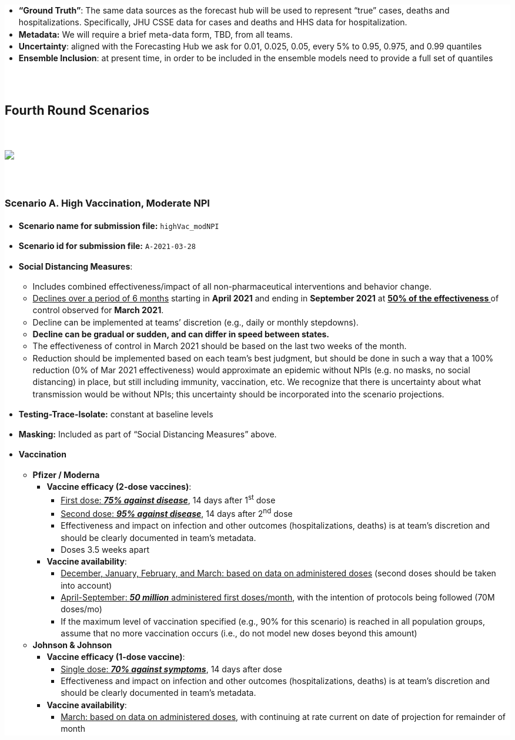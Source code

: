 *   **“Ground Truth”**: The same data sources as the forecast hub will be used to represent “true” cases, deaths and hospitalizations. Specifically, JHU CSSE data for cases and deaths and HHS data for hospitalization. 
*   **Metadata:** We will require a brief meta-data form, TBD, from all teams. 
*   **Uncertainty**: aligned with the Forecasting Hub we ask for 0.01, 0.025, 0.05, every 5% to 0.95, 0.975, and 0.99 quantiles
*   **Ensemble Inclusion**: at present time, in order to be included in the ensemble models need to provide a full set of quantiles

</br>


## Fourth Round Scenarios    

</br>

![](https://raw.githubusercontent.com/midas-network/covid19-scenario-modeling-hub_archive/master/previous-rounds/Round4_scenarios_table.png)
        
</br>



### Scenario A. High Vaccination, Moderate NPI

* **Scenario name for submission file:** `highVac_modNPI`  
* **Scenario id for submission file:** `A-2021-03-28` 
*   **Social Distancing Measures**:
    *	Includes combined effectiveness/impact of all non-pharmaceutical interventions and behavior change.
    *	<ins>Declines over a period of 6 months</ins> starting in **April 2021** and ending in **September 2021** at <ins>**50% of the effectiveness </ins>** of control observed for **March 2021**. 
    *	Decline can be implemented at teams’ discretion (e.g., daily or monthly stepdowns).
    *	**Decline can be gradual or sudden, and can differ in speed between states.**
    *	The effectiveness of control in March 2021 should be based on the last two weeks of the month. 
    *	Reduction should be implemented based on each team’s best judgment, but should be done in such a way that a 100% reduction (0% of Mar 2021 effectiveness) would approximate an epidemic without NPIs (e.g. no masks, no social distancing) in place, but still including immunity, vaccination, etc. We recognize that there is uncertainty about what transmission would be without NPIs; this uncertainty should be incorporated into the scenario projections.

*   **Testing-Trace-Isolate:** constant at baseline levels
*   **Masking:** Included as part of “Social Distancing Measures” above.
*   **Vaccination** 
    *   **Pfizer / Moderna**
        *   **Vaccine efficacy (2-dose vaccines)**:
            *   <ins>First dose: **_75% against disease_**</ins>, 14 days after 1<sup>st</sup> dose
            *   <ins>Second dose: **_95% against disease_**</ins>, 14 days after 2<sup>nd</sup> dose
            *   Effectiveness and impact on infection and other outcomes (hospitalizations, deaths) is at team’s discretion and should be clearly documented in team’s metadata.
            *	Doses 3.5 weeks apart
        *   **Vaccine availability**: 
            *   <ins>December, January, February, and March: based on data on administered doses</ins> (second doses should be taken into account)
            *   <ins>April-September: **_50 million_** administered first doses/month</ins>, with the intention of protocols being followed (70M doses/mo)
            *   If the maximum level of vaccination specified (e.g., 90% for this scenario) is reached in all population groups, assume that no more vaccination occurs (i.e., do not model new doses beyond this amount) 
    *	**Johnson & Johnson**
        *	**Vaccine efficacy (1-dose vaccine)**:
            *	<ins>Single dose: **_70% against symptoms_**</ins>, 14 days after dose
            *	Effectiveness and impact on infection and other outcomes (hospitalizations, deaths) is at team’s discretion and should be clearly documented in team’s metadata.
        *	**Vaccine availability**: 
            *	<ins>March: based on data on administered doses</ins>, with continuing at rate current on date of projection for remainder of month